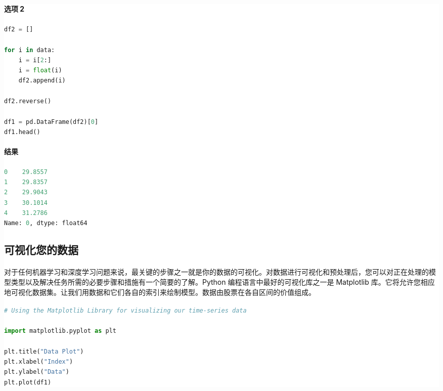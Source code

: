 #### 选项 2

```py
df2 = []

for i in data:
    i = i[2:]
    i = float(i)
    df2.append(i)

df2.reverse()

df1 = pd.DataFrame(df2)[0]
df1.head()
```

#### 结果

```py
0    29.8557
1    29.8357
2    29.9043
3    30.1014
4    31.2786
Name: 0, dtype: float64 
```

## 可视化您的数据

对于任何机器学习和深度学习问题来说，最关键的步骤之一就是你的数据的可视化。对数据进行可视化和预处理后，您可以对正在处理的模型类型以及解决任务所需的必要步骤和措施有一个简要的了解。Python 编程语言中最好的可视化库之一是 Matplotlib 库。它将允许您相应地可视化数据集。让我们用数据和它们各自的索引来绘制模型。数据由股票在各自区间的价值组成。

```py
# Using the Matplotlib Library for visualizing our time-series data

import matplotlib.pyplot as plt

plt.title("Data Plot")
plt.xlabel("Index")
plt.ylabel("Data")
plt.plot(df1)
```
